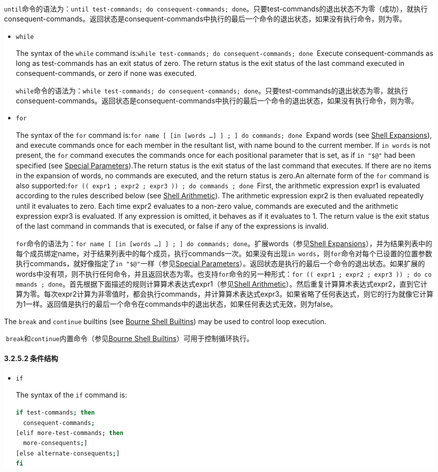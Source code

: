  `until`命令的语法为：`until test-commands; do consequent-commands; done`。只要test-commands的退出状态不为零（成功），就执行consequent-commands。返回状态是consequent-commands中执行的最后一个命令的退出状态，如果没有执行命令，则为零。

- `while`

  The syntax of the `while` command is:`while test-commands; do consequent-commands; done `Execute consequent-commands as long as test-commands has an exit status of zero. The return status is the exit status of the last command executed in consequent-commands, or zero if none was executed.

  `while`命令的语法为：`while test-commands; do consequent-commands; done`。只要test-commands的退出状态为零，就执行consequent-commands。返回状态是consequent-commands中执行的最后一个命令的退出状态，如果没有执行命令，则为零。

- `for`

  The syntax of the `for` command is:`for name [ [in [words …] ] ; ] do commands; done `Expand words (see [Shell Expansions](https://www.gnu.org/software/bash/manual/bash.html#Shell-Expansions)), and execute commands once for each member in the resultant list, with name bound to the current member. If `in words` is not present, the `for` command executes the commands once for each positional parameter that is set, as if `in "$@"` had been specified (see [Special Parameters](https://www.gnu.org/software/bash/manual/bash.html#Special-Parameters)).The return status is the exit status of the last command that executes. If there are no items in the expansion of words, no commands are executed, and the return status is zero.An alternate form of the `for` command is also supported:`for (( expr1 ; expr2 ; expr3 )) ; do commands ; done `First, the arithmetic expression expr1 is evaluated according to the rules described below (see [Shell Arithmetic](https://www.gnu.org/software/bash/manual/bash.html#Shell-Arithmetic)). The arithmetic expression expr2 is then evaluated repeatedly until it evaluates to zero. Each time expr2 evaluates to a non-zero value, commands are executed and the arithmetic expression expr3 is evaluated. If any expression is omitted, it behaves as if it evaluates to 1. The return value is the exit status of the last command in commands that is executed, or false if any of the expressions is invalid.
  
  `for`命令的语法为：`for name [ [in [words …] ] ; ] do commands; done`。扩展words（参见[Shell Expansions](https://www.gnu.org/software/bash/manual/bash.html#Shell-Expansions)），并为结果列表中的每个成员绑定name，对于结果列表中的每个成员，执行commands一次。如果没有出现`in words`，则`for`命令对每个已设置的位置参数执行commands，就好像指定了`in "$@"`一样（参见[Special Parameters](https://www.gnu.org/software/bash/manual/bash.html#Special-Parameters)）。返回状态是执行的最后一个命令的退出状态。如果扩展的words中没有项，则不执行任何命令，并且返回状态为零。也支持`for`命令的另一种形式：`for (( expr1 ; expr2 ; expr3 )) ; do commands ; done`。首先根据下面描述的规则计算算术表达式expr1（参见[Shell Arithmetic](https://www.gnu.org/software/bash/manual/bash.html#Shell-Arithmetic)）。然后重复计算算术表达式expr2，直到它计算为零。每次expr2计算为非零值时，都会执行commands，并计算算术表达式expr3。如果省略了任何表达式，则它的行为就像它计算为1一样。返回值是执行的最后一个命令在commands中的退出状态，如果任何表达式无效，则为false。

The `break` and `continue` builtins (see [Bourne Shell Builtins](https://www.gnu.org/software/bash/manual/bash.html#Bourne-Shell-Builtins)) may be used to control loop execution.

​	`break`和`continue`内置命令（参见[Bourne Shell Builtins](https://www.gnu.org/software/bash/manual/bash.html#Bourne-Shell-Builtins)）可用于控制循环执行。





#### 3.2.5.2 条件结构



- `if`

  The syntax of the `if` command is:

  ```sh
  if test-commands; then
    consequent-commands;
  [elif more-test-commands; then
    more-consequents;]
  [else alternate-consequents;]
  fi
  ```
